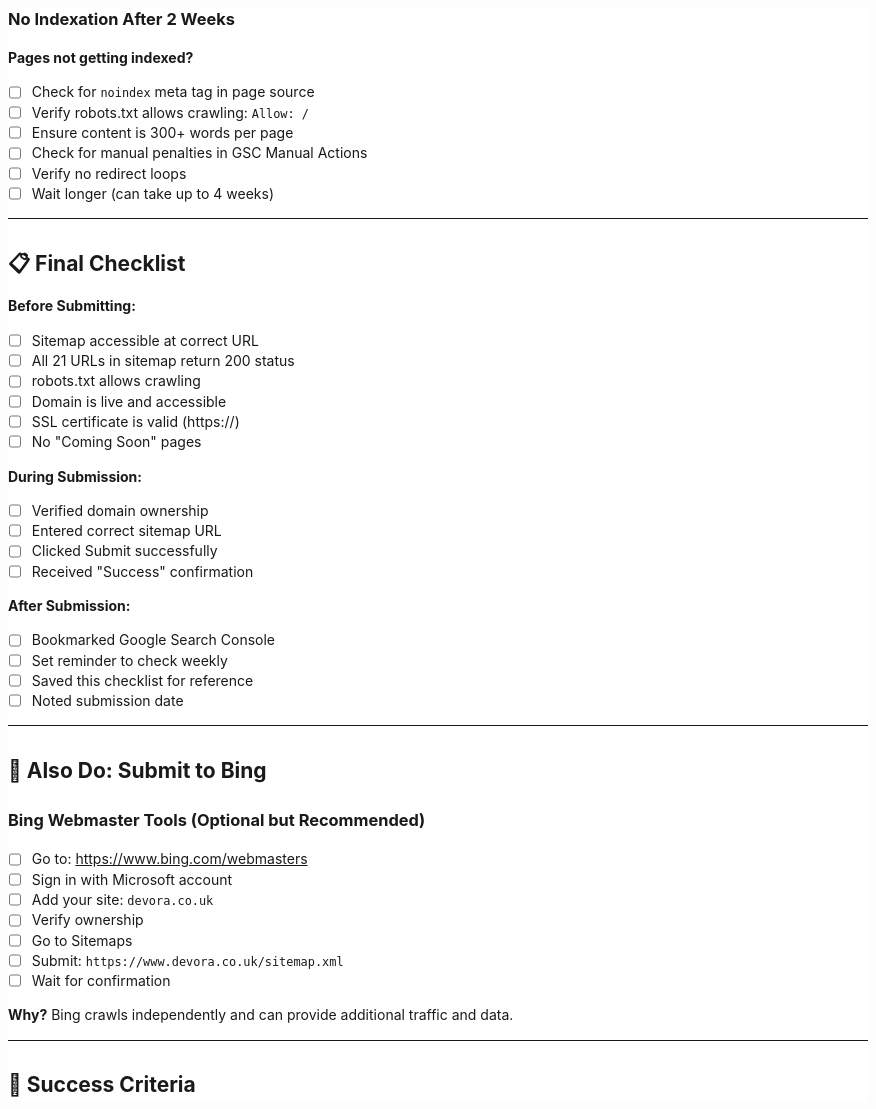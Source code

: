 ### No Indexation After 2 Weeks

**Pages not getting indexed?**
- [ ] Check for `noindex` meta tag in page source
- [ ] Verify robots.txt allows crawling: `Allow: /`
- [ ] Ensure content is 300+ words per page
- [ ] Check for manual penalties in GSC Manual Actions
- [ ] Verify no redirect loops
- [ ] Wait longer (can take up to 4 weeks)

---

## 📋 Final Checklist

**Before Submitting:**
- [ ] Sitemap accessible at correct URL
- [ ] All 21 URLs in sitemap return 200 status
- [ ] robots.txt allows crawling
- [ ] Domain is live and accessible
- [ ] SSL certificate is valid (https://)
- [ ] No "Coming Soon" pages

**During Submission:**
- [ ] Verified domain ownership
- [ ] Entered correct sitemap URL
- [ ] Clicked Submit successfully
- [ ] Received "Success" confirmation

**After Submission:**
- [ ] Bookmarked Google Search Console
- [ ] Set reminder to check weekly
- [ ] Saved this checklist for reference
- [ ] Noted submission date

---

## 📱 Also Do: Submit to Bing

### Bing Webmaster Tools (Optional but Recommended)

- [ ] Go to: https://www.bing.com/webmasters
- [ ] Sign in with Microsoft account
- [ ] Add your site: `devora.co.uk`
- [ ] Verify ownership
- [ ] Go to Sitemaps
- [ ] Submit: `https://www.devora.co.uk/sitemap.xml`
- [ ] Wait for confirmation

**Why?** Bing crawls independently and can provide additional traffic and data.

---

## 🎯 Success Criteria
